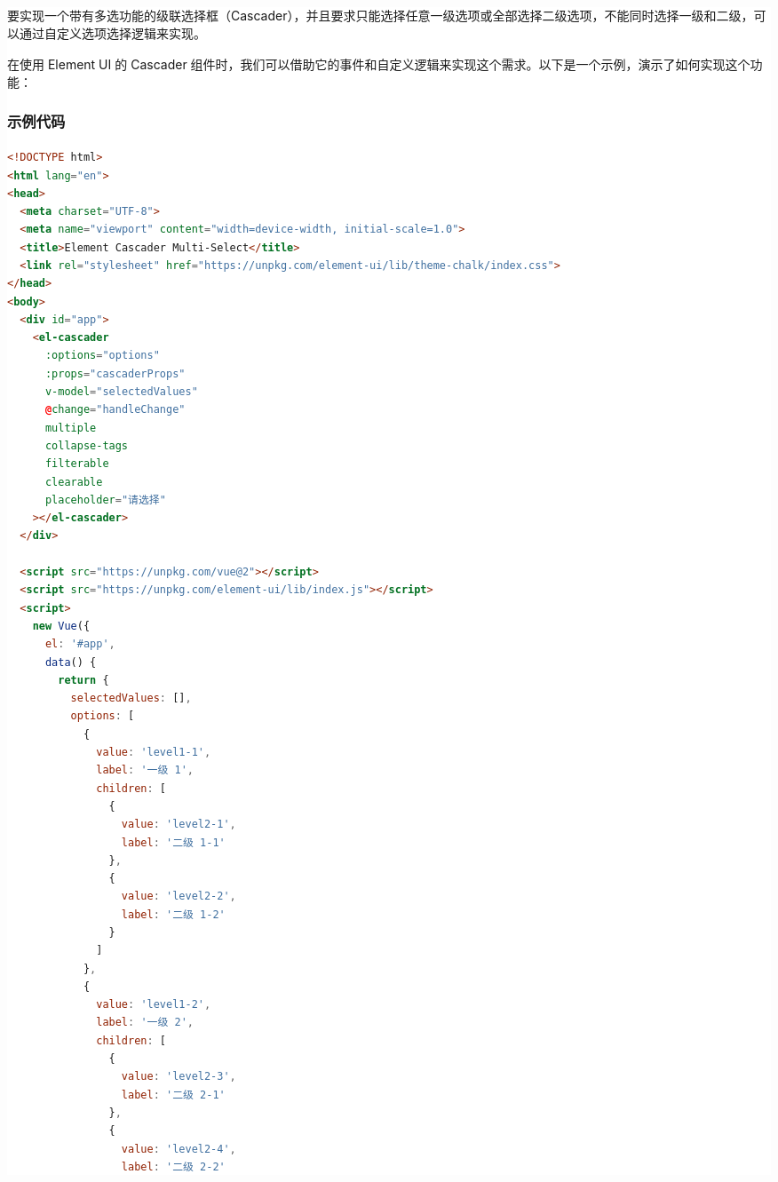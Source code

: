 要实现一个带有多选功能的级联选择框（Cascader），并且要求只能选择任意一级选项或全部选择二级选项，不能同时选择一级和二级，可以通过自定义选项选择逻辑来实现。

在使用 Element UI 的 Cascader 组件时，我们可以借助它的事件和自定义逻辑来实现这个需求。以下是一个示例，演示了如何实现这个功能：

### 示例代码

```html
<!DOCTYPE html>
<html lang="en">
<head>
  <meta charset="UTF-8">
  <meta name="viewport" content="width=device-width, initial-scale=1.0">
  <title>Element Cascader Multi-Select</title>
  <link rel="stylesheet" href="https://unpkg.com/element-ui/lib/theme-chalk/index.css">
</head>
<body>
  <div id="app">
    <el-cascader
      :options="options"
      :props="cascaderProps"
      v-model="selectedValues"
      @change="handleChange"
      multiple
      collapse-tags
      filterable
      clearable
      placeholder="请选择"
    ></el-cascader>
  </div>

  <script src="https://unpkg.com/vue@2"></script>
  <script src="https://unpkg.com/element-ui/lib/index.js"></script>
  <script>
    new Vue({
      el: '#app',
      data() {
        return {
          selectedValues: [],
          options: [
            {
              value: 'level1-1',
              label: '一级 1',
              children: [
                {
                  value: 'level2-1',
                  label: '二级 1-1'
                },
                {
                  value: 'level2-2',
                  label: '二级 1-2'
                }
              ]
            },
            {
              value: 'level1-2',
              label: '一级 2',
              children: [
                {
                  value: 'level2-3',
                  label: '二级 2-1'
                },
                {
                  value: 'level2-4',
                  label: '二级 2-2'
```